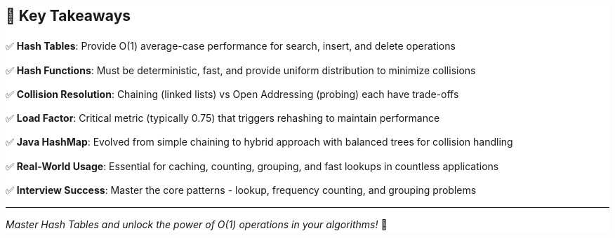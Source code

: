 
## 🎯 Key Takeaways

✅ **Hash Tables**: Provide O(1) average-case performance for search, insert, and delete operations

✅ **Hash Functions**: Must be deterministic, fast, and provide uniform distribution to minimize collisions

✅ **Collision Resolution**: Chaining (linked lists) vs Open Addressing (probing) each have trade-offs

✅ **Load Factor**: Critical metric (typically 0.75) that triggers rehashing to maintain performance

✅ **Java HashMap**: Evolved from simple chaining to hybrid approach with balanced trees for collision handling

✅ **Real-World Usage**: Essential for caching, counting, grouping, and fast lookups in countless applications

✅ **Interview Success**: Master the core patterns - lookup, frequency counting, and grouping problems

---

*Master Hash Tables and unlock the power of O(1) operations in your algorithms!* 🚀
